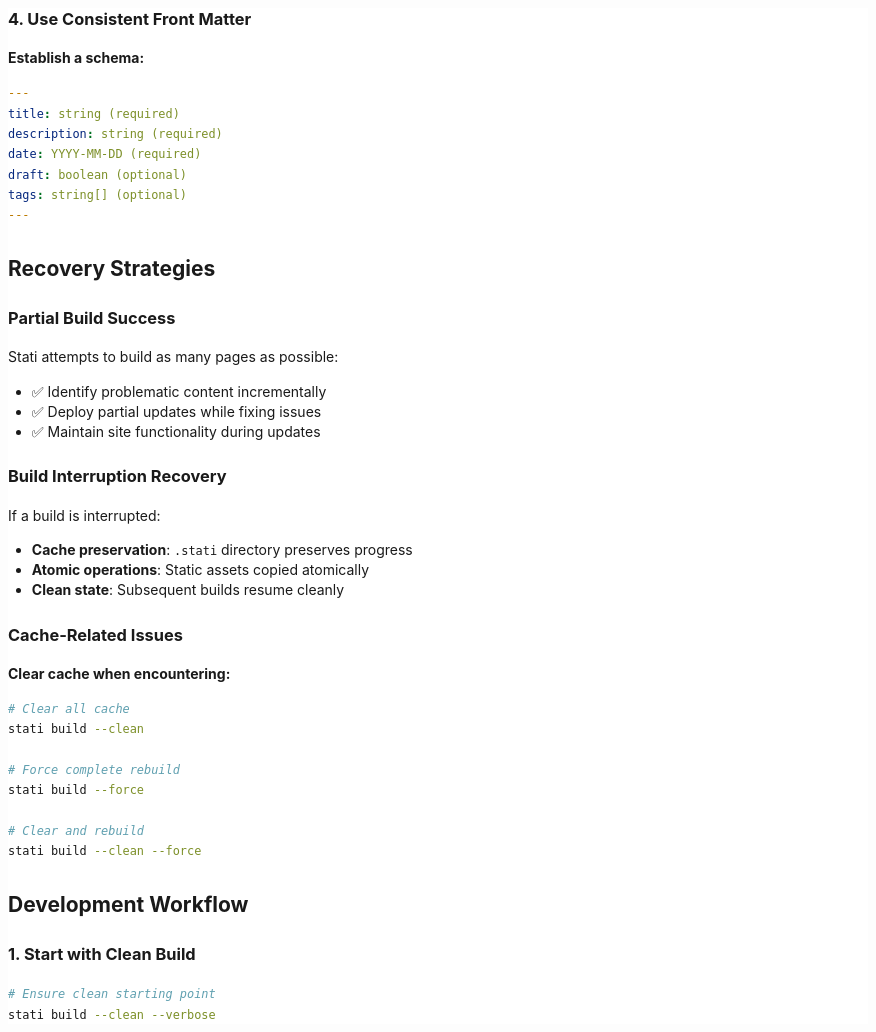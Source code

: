 ### 4. Use Consistent Front Matter

**Establish a schema:**
```yaml
---
title: string (required)
description: string (required)
date: YYYY-MM-DD (required)
draft: boolean (optional)
tags: string[] (optional)
---
```

## Recovery Strategies

### Partial Build Success

Stati attempts to build as many pages as possible:

- ✅ Identify problematic content incrementally
- ✅ Deploy partial updates while fixing issues
- ✅ Maintain site functionality during updates

### Build Interruption Recovery

If a build is interrupted:

- **Cache preservation**: `.stati` directory preserves progress
- **Atomic operations**: Static assets copied atomically
- **Clean state**: Subsequent builds resume cleanly

### Cache-Related Issues

**Clear cache when encountering:**
```bash
# Clear all cache
stati build --clean

# Force complete rebuild
stati build --force

# Clear and rebuild
stati build --clean --force
```

## Development Workflow

### 1. Start with Clean Build

```bash
# Ensure clean starting point
stati build --clean --verbose
```
